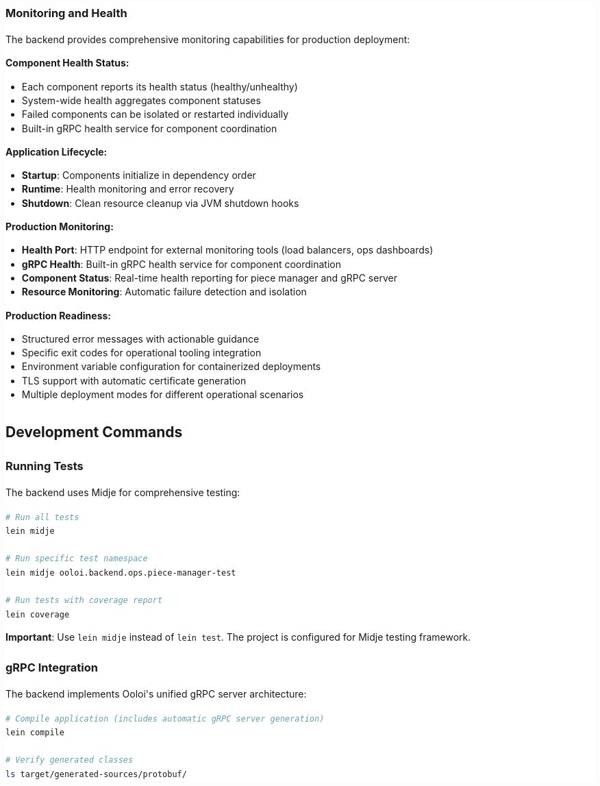 ### Monitoring and Health

The backend provides comprehensive monitoring capabilities for production deployment:

**Component Health Status:**
- Each component reports its health status (healthy/unhealthy)
- System-wide health aggregates component statuses  
- Failed components can be isolated or restarted individually
- Built-in gRPC health service for component coordination

**Application Lifecycle:**
- **Startup**: Components initialize in dependency order
- **Runtime**: Health monitoring and error recovery
- **Shutdown**: Clean resource cleanup via JVM shutdown hooks

**Production Monitoring:**
- **Health Port**: HTTP endpoint for external monitoring tools (load balancers, ops dashboards)
- **gRPC Health**: Built-in gRPC health service for component coordination
- **Component Status**: Real-time health reporting for piece manager and gRPC server
- **Resource Monitoring**: Automatic failure detection and isolation

**Production Readiness:**
- Structured error messages with actionable guidance
- Specific exit codes for operational tooling integration
- Environment variable configuration for containerized deployments
- TLS support with automatic certificate generation
- Multiple deployment modes for different operational scenarios

## Development Commands

### Running Tests

The backend uses Midje for comprehensive testing:

```bash
# Run all tests
lein midje

# Run specific test namespace
lein midje ooloi.backend.ops.piece-manager-test

# Run tests with coverage report
lein coverage
```

**Important**: Use `lein midje` instead of `lein test`. The project is configured for Midje testing framework.

### gRPC Integration

The backend implements Ooloi's unified gRPC server architecture:

```bash
# Compile application (includes automatic gRPC server generation)
lein compile

# Verify generated classes
ls target/generated-sources/protobuf/
```
